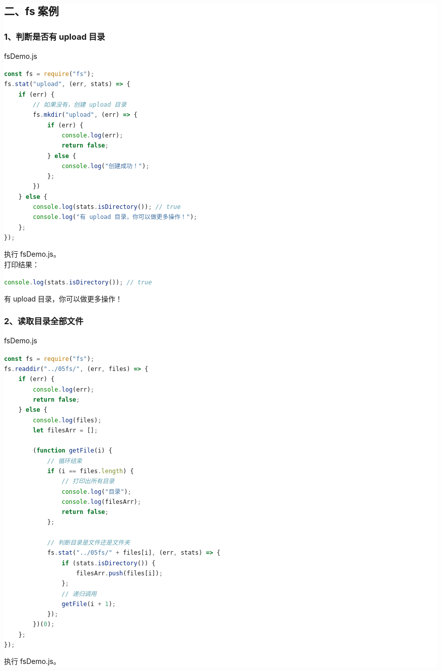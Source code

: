 ## 二、fs 案例
### 1、判断是否有 upload 目录
fsDemo.js
```js
const fs = require("fs");
fs.stat("upload", (err, stats) => {
    if (err) {
        // 如果没有，创建 upload 目录
        fs.mkdir("upload", (err) => {
            if (err) {
                console.log(err);
                return false;
            } else {
                console.log("创建成功！");
            };
        })
    } else {
        console.log(stats.isDirectory()); // true
        console.log("有 upload 目录，你可以做更多操作！");
    };
});
```
执行 fsDemo.js。   
打印结果：   
```js
console.log(stats.isDirectory()); // true
```
有 upload 目录，你可以做更多操作！   

### 2、读取目录全部文件   
fsDemo.js
```js
const fs = require("fs");
fs.readdir("../05fs/", (err, files) => {
    if (err) {
        console.log(err);
        return false;
    } else {
        console.log(files);
        let filesArr = [];

        (function getFile(i) {
            // 循环结束
            if (i == files.length) {
                // 打印出所有目录
                console.log("目录");
                console.log(filesArr);
                return false;
            };

            // 判断目录是文件还是文件夹
            fs.stat("../05fs/" + files[i], (err, stats) => {
                if (stats.isDirectory()) {
                    filesArr.push(files[i]);
                };
                // 递归调用
                getFile(i + 1);
            });
        })(0);
    };
});
```
执行 fsDemo.js。   